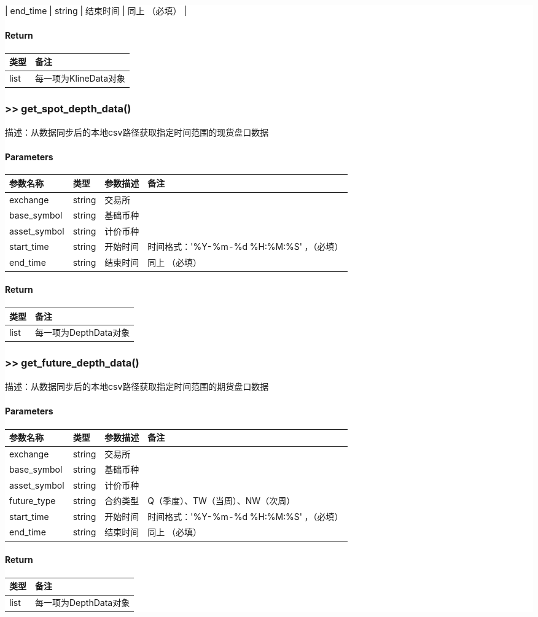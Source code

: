 |  end_time | string | 结束时间 |  同上 （必填） |

#### Return
|  类型  |  备注  |
|  :---  |  :---  |
| list | 每一项为KlineData对象 |


### >> get_spot_depth_data()

描述：从数据同步后的本地csv路径获取指定时间范围的现货盘口数据

#### Parameters
| 参数名称 |  类型  |  参数描述  |  备注  |
|  :---  |  :---  |  :--- | :---  |
|  exchange | string | 交易所 |  |
|  base_symbol | string | 基础币种 |  |
|  asset_symbol | string | 计价币种 |  |
|  start_time | string | 开始时间 |  时间格式：'%Y-%m-%d %H:%M:%S' ，（必填） |
|  end_time | string | 结束时间 |  同上 （必填） |

#### Return
|  类型  |  备注  |
|  :---  |  :---  |
| list | 每一项为DepthData对象 |

### >> get_future_depth_data()

描述：从数据同步后的本地csv路径获取指定时间范围的期货盘口数据

#### Parameters
| 参数名称 |  类型  |  参数描述  |  备注  |
|  :---  |  :---  |  :--- | :---  |
|  exchange | string | 交易所 |  |
|  base_symbol | string | 基础币种 |  |
|  asset_symbol | string | 计价币种 |  |
|  future_type | string | 合约类型 | Q（季度）、TW（当周）、NW（次周） |
|  start_time | string | 开始时间 |  时间格式：'%Y-%m-%d %H:%M:%S' ，（必填） |
|  end_time | string | 结束时间 |  同上 （必填） |

#### Return
|  类型  |  备注  |
|  :---  |  :---  |
| list | 每一项为DepthData对象 |
